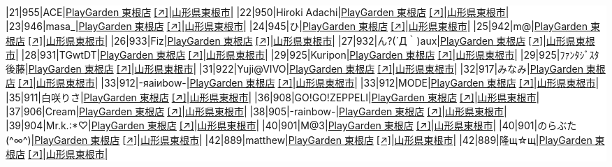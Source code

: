 |21|955|<span class="rank-name-dl">ACE</span>|<a href="/darts/rank/shops/fea70d127767f499774c926eb736cb5a.html">PlayGarden 東根店</a> <a href="https://search.dartslive.com/jp/shop/fea70d127767f499774c926eb736cb5a">[↗]</a>|<a href="/darts/rank/山形県/東根市">山形県東根市</a>|
|22|950|<span class="rank-name-dl">Hiroki Adachi</span>|<a href="/darts/rank/shops/fea70d127767f499774c926eb736cb5a.html">PlayGarden 東根店</a> <a href="https://search.dartslive.com/jp/shop/fea70d127767f499774c926eb736cb5a">[↗]</a>|<a href="/darts/rank/山形県/東根市">山形県東根市</a>|
|23|946|<span class="rank-name-dl">masa_</span>|<a href="/darts/rank/shops/fea70d127767f499774c926eb736cb5a.html">PlayGarden 東根店</a> <a href="https://search.dartslive.com/jp/shop/fea70d127767f499774c926eb736cb5a">[↗]</a>|<a href="/darts/rank/山形県/東根市">山形県東根市</a>|
|24|945|<span class="rank-name-dl">ひ</span>|<a href="/darts/rank/shops/fea70d127767f499774c926eb736cb5a.html">PlayGarden 東根店</a> <a href="https://search.dartslive.com/jp/shop/fea70d127767f499774c926eb736cb5a">[↗]</a>|<a href="/darts/rank/山形県/東根市">山形県東根市</a>|
|25|942|<span class="rank-name-pd">m@</span>|<a href="/darts/rank/shops/87182.html">PlayGarden 東根店</a> <a href="https://vs.phoenixdarts.com/jp/shop/shopDetailInfo/s_87182?s_seq=87182">[↗]</a>|<a href="/darts/rank/山形県/東根市">山形県東根市</a>|
|26|933|<span class="rank-name-pd">Fiz</span>|<a href="/darts/rank/shops/87182.html">PlayGarden 東根店</a> <a href="https://vs.phoenixdarts.com/jp/shop/shopDetailInfo/s_87182?s_seq=87182">[↗]</a>|<a href="/darts/rank/山形県/東根市">山形県東根市</a>|
|27|932|<span class="rank-name-pd">ん?(´Д｀)aux</span>|<a href="/darts/rank/shops/87182.html">PlayGarden 東根店</a> <a href="https://vs.phoenixdarts.com/jp/shop/shopDetailInfo/s_87182?s_seq=87182">[↗]</a>|<a href="/darts/rank/山形県/東根市">山形県東根市</a>|
|28|931|<span class="rank-name-pd">TGwtDT</span>|<a href="/darts/rank/shops/87182.html">PlayGarden 東根店</a> <a href="https://vs.phoenixdarts.com/jp/shop/shopDetailInfo/s_87182?s_seq=87182">[↗]</a>|<a href="/darts/rank/山形県/東根市">山形県東根市</a>|
|29|925|<span class="rank-name-pd">Kuripon</span>|<a href="/darts/rank/shops/87182.html">PlayGarden 東根店</a> <a href="https://vs.phoenixdarts.com/jp/shop/shopDetailInfo/s_87182?s_seq=87182">[↗]</a>|<a href="/darts/rank/山形県/東根市">山形県東根市</a>|
|29|925|<span class="rank-name-dl">ﾌｧﾝﾀｼﾞｽﾀ後藤</span>|<a href="/darts/rank/shops/fea70d127767f499774c926eb736cb5a.html">PlayGarden 東根店</a> <a href="https://search.dartslive.com/jp/shop/fea70d127767f499774c926eb736cb5a">[↗]</a>|<a href="/darts/rank/山形県/東根市">山形県東根市</a>|
|31|922|<span class="rank-name-dl">Yuji@VIVO</span>|<a href="/darts/rank/shops/fea70d127767f499774c926eb736cb5a.html">PlayGarden 東根店</a> <a href="https://search.dartslive.com/jp/shop/fea70d127767f499774c926eb736cb5a">[↗]</a>|<a href="/darts/rank/山形県/東根市">山形県東根市</a>|
|32|917|<span class="rank-name-dl">みなみ</span>|<a href="/darts/rank/shops/fea70d127767f499774c926eb736cb5a.html">PlayGarden 東根店</a> <a href="https://search.dartslive.com/jp/shop/fea70d127767f499774c926eb736cb5a">[↗]</a>|<a href="/darts/rank/山形県/東根市">山形県東根市</a>|
|33|912|<span class="rank-name-pd">-яaiиbow-</span>|<a href="/darts/rank/shops/87182.html">PlayGarden 東根店</a> <a href="https://vs.phoenixdarts.com/jp/shop/shopDetailInfo/s_87182?s_seq=87182">[↗]</a>|<a href="/darts/rank/山形県/東根市">山形県東根市</a>|
|33|912|<span class="rank-name-pd">MODE</span>|<a href="/darts/rank/shops/87182.html">PlayGarden 東根店</a> <a href="https://vs.phoenixdarts.com/jp/shop/shopDetailInfo/s_87182?s_seq=87182">[↗]</a>|<a href="/darts/rank/山形県/東根市">山形県東根市</a>|
|35|911|<span class="rank-name-dl">白咲りさ</span>|<a href="/darts/rank/shops/fea70d127767f499774c926eb736cb5a.html">PlayGarden 東根店</a> <a href="https://search.dartslive.com/jp/shop/fea70d127767f499774c926eb736cb5a">[↗]</a>|<a href="/darts/rank/山形県/東根市">山形県東根市</a>|
|36|908|<span class="rank-name-dl">GO!GO!ZEPPELI</span>|<a href="/darts/rank/shops/fea70d127767f499774c926eb736cb5a.html">PlayGarden 東根店</a> <a href="https://search.dartslive.com/jp/shop/fea70d127767f499774c926eb736cb5a">[↗]</a>|<a href="/darts/rank/山形県/東根市">山形県東根市</a>|
|37|906|<span class="rank-name-dl">Cream</span>|<a href="/darts/rank/shops/fea70d127767f499774c926eb736cb5a.html">PlayGarden 東根店</a> <a href="https://search.dartslive.com/jp/shop/fea70d127767f499774c926eb736cb5a">[↗]</a>|<a href="/darts/rank/山形県/東根市">山形県東根市</a>|
|38|905|<span class="rank-name-dl">-rainbow-</span>|<a href="/darts/rank/shops/fea70d127767f499774c926eb736cb5a.html">PlayGarden 東根店</a> <a href="https://search.dartslive.com/jp/shop/fea70d127767f499774c926eb736cb5a">[↗]</a>|<a href="/darts/rank/山形県/東根市">山形県東根市</a>|
|39|904|<span class="rank-name-dl">Mr.k.:*♡</span>|<a href="/darts/rank/shops/fea70d127767f499774c926eb736cb5a.html">PlayGarden 東根店</a> <a href="https://search.dartslive.com/jp/shop/fea70d127767f499774c926eb736cb5a">[↗]</a>|<a href="/darts/rank/山形県/東根市">山形県東根市</a>|
|40|901|<span class="rank-name-pd">M@3</span>|<a href="/darts/rank/shops/87182.html">PlayGarden 東根店</a> <a href="https://vs.phoenixdarts.com/jp/shop/shopDetailInfo/s_87182?s_seq=87182">[↗]</a>|<a href="/darts/rank/山形県/東根市">山形県東根市</a>|
|40|901|<span class="rank-name-dl">のらぶた(^∞^)</span>|<a href="/darts/rank/shops/fea70d127767f499774c926eb736cb5a.html">PlayGarden 東根店</a> <a href="https://search.dartslive.com/jp/shop/fea70d127767f499774c926eb736cb5a">[↗]</a>|<a href="/darts/rank/山形県/東根市">山形県東根市</a>|
|42|889|<span class="rank-name-pd">matthew</span>|<a href="/darts/rank/shops/87182.html">PlayGarden 東根店</a> <a href="https://vs.phoenixdarts.com/jp/shop/shopDetailInfo/s_87182?s_seq=87182">[↗]</a>|<a href="/darts/rank/山形県/東根市">山形県東根市</a>|
|42|889|<span class="rank-name-dl">隆щ☆щ</span>|<a href="/darts/rank/shops/fea70d127767f499774c926eb736cb5a.html">PlayGarden 東根店</a> <a href="https://search.dartslive.com/jp/shop/fea70d127767f499774c926eb736cb5a">[↗]</a>|<a href="/darts/rank/山形県/東根市">山形県東根市</a>|